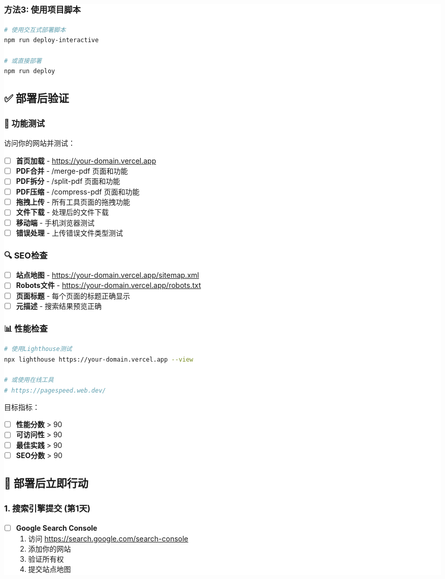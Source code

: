### 方法3: 使用项目脚本

```bash
# 使用交互式部署脚本
npm run deploy-interactive

# 或直接部署
npm run deploy
```

## ✅ 部署后验证

### 🧪 功能测试
访问你的网站并测试：

- [ ] **首页加载** - https://your-domain.vercel.app
- [ ] **PDF合并** - /merge-pdf 页面和功能
- [ ] **PDF拆分** - /split-pdf 页面和功能  
- [ ] **PDF压缩** - /compress-pdf 页面和功能
- [ ] **拖拽上传** - 所有工具页面的拖拽功能
- [ ] **文件下载** - 处理后的文件下载
- [ ] **移动端** - 手机浏览器测试
- [ ] **错误处理** - 上传错误文件类型测试

### 🔍 SEO检查
- [ ] **站点地图** - https://your-domain.vercel.app/sitemap.xml
- [ ] **Robots文件** - https://your-domain.vercel.app/robots.txt
- [ ] **页面标题** - 每个页面的标题正确显示
- [ ] **元描述** - 搜索结果预览正确

### 📊 性能检查
```bash
# 使用Lighthouse测试
npx lighthouse https://your-domain.vercel.app --view

# 或使用在线工具
# https://pagespeed.web.dev/
```

目标指标：
- [ ] **性能分数** > 90
- [ ] **可访问性** > 90  
- [ ] **最佳实践** > 90
- [ ] **SEO分数** > 90

## 🎯 部署后立即行动

### 1. 搜索引擎提交 (第1天)
- [ ] **Google Search Console**
  1. 访问 https://search.google.com/search-console
  2. 添加你的网站
  3. 验证所有权
  4. 提交站点地图

